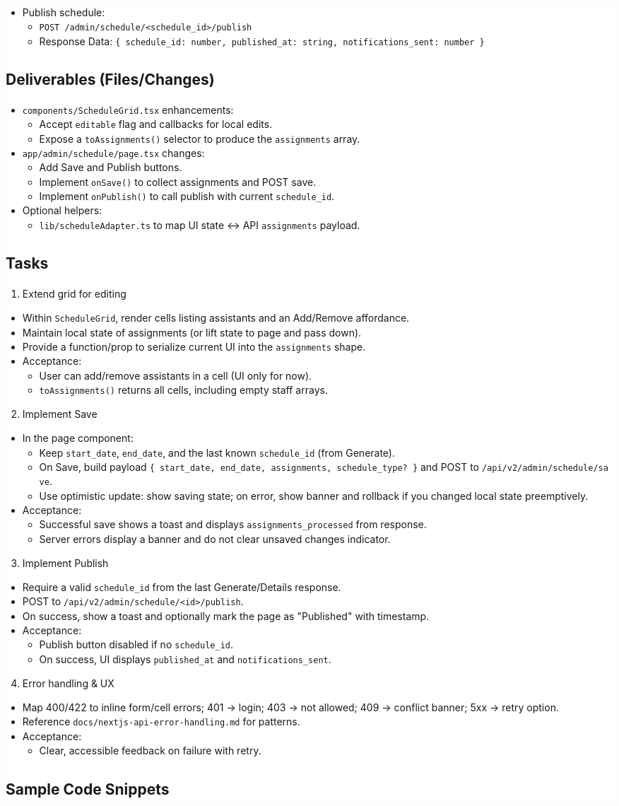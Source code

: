 - Publish schedule:
  - `POST /admin/schedule/<schedule_id>/publish`
  - Response Data: `{ schedule_id: number, published_at: string, notifications_sent: number }`

## Deliverables (Files/Changes)
- `components/ScheduleGrid.tsx` enhancements:
  - Accept `editable` flag and callbacks for local edits.
  - Expose a `toAssignments()` selector to produce the `assignments` array.
- `app/admin/schedule/page.tsx` changes:
  - Add Save and Publish buttons.
  - Implement `onSave()` to collect assignments and POST save.
  - Implement `onPublish()` to call publish with current `schedule_id`.
- Optional helpers:
  - `lib/scheduleAdapter.ts` to map UI state ↔ API `assignments` payload.

## Tasks
1) Extend grid for editing
- Within `ScheduleGrid`, render cells listing assistants and an Add/Remove affordance.
- Maintain local state of assignments (or lift state to page and pass down). 
- Provide a function/prop to serialize current UI into the `assignments` shape.
- Acceptance:
  - User can add/remove assistants in a cell (UI only for now).
  - `toAssignments()` returns all cells, including empty staff arrays.

2) Implement Save
- In the page component:
  - Keep `start_date`, `end_date`, and the last known `schedule_id` (from Generate).
  - On Save, build payload `{ start_date, end_date, assignments, schedule_type? }` and POST to `/api/v2/admin/schedule/save`.
  - Use optimistic update: show saving state; on error, show banner and rollback if you changed local state preemptively.
- Acceptance:
  - Successful save shows a toast and displays `assignments_processed` from response.
  - Server errors display a banner and do not clear unsaved changes indicator.

3) Implement Publish
- Require a valid `schedule_id` from the last Generate/Details response.
- POST to `/api/v2/admin/schedule/<id>/publish`.
- On success, show a toast and optionally mark the page as "Published" with timestamp.
- Acceptance:
  - Publish button disabled if no `schedule_id`.
  - On success, UI displays `published_at` and `notifications_sent`.

4) Error handling & UX
- Map 400/422 to inline form/cell errors; 401 → login; 403 → not allowed; 409 → conflict banner; 5xx → retry option.
- Reference `docs/nextjs-api-error-handling.md` for patterns.
- Acceptance:
  - Clear, accessible feedback on failure with retry.

## Sample Code Snippets
